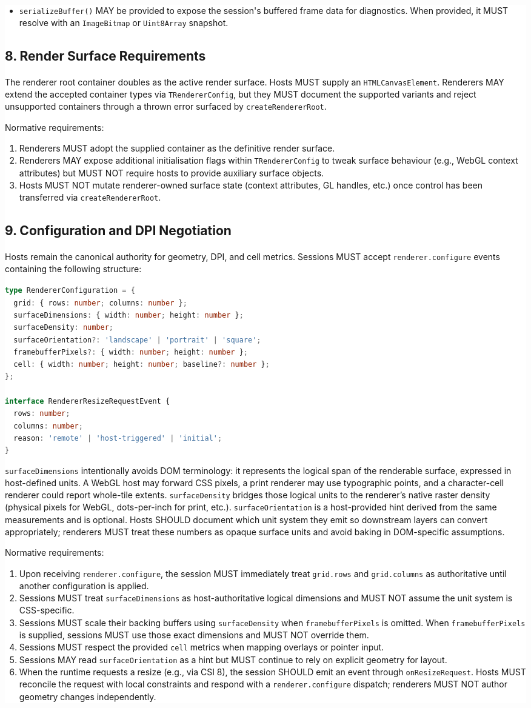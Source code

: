 - `serializeBuffer()` MAY be provided to expose the session's buffered frame data for diagnostics. When provided, it MUST resolve with an `ImageBitmap` or `Uint8Array` snapshot.

## 8. Render Surface Requirements

The renderer root container doubles as the active render surface. Hosts MUST supply an `HTMLCanvasElement`. Renderers MAY extend the accepted container types via `TRendererConfig`, but they MUST document the supported variants and reject unsupported containers through a thrown error surfaced by `createRendererRoot`.

Normative requirements:

1. Renderers MUST adopt the supplied container as the definitive render surface.
2. Renderers MAY expose additional initialisation flags within `TRendererConfig` to tweak surface behaviour (e.g., WebGL context attributes) but MUST NOT require hosts to provide auxiliary surface objects.
3. Hosts MUST NOT mutate renderer-owned surface state (context attributes, GL handles, etc.) once control has been transferred via `createRendererRoot`.

## 9. Configuration and DPI Negotiation

Hosts remain the canonical authority for geometry, DPI, and cell metrics. Sessions MUST accept `renderer.configure` events containing the following structure:

```ts
type RendererConfiguration = {
  grid: { rows: number; columns: number };
  surfaceDimensions: { width: number; height: number };
  surfaceDensity: number;
  surfaceOrientation?: 'landscape' | 'portrait' | 'square';
  framebufferPixels?: { width: number; height: number };
  cell: { width: number; height: number; baseline?: number };
};

interface RendererResizeRequestEvent {
  rows: number;
  columns: number;
  reason: 'remote' | 'host-triggered' | 'initial';
}
```

`surfaceDimensions` intentionally avoids DOM terminology: it represents the logical span of the renderable surface, expressed in host-defined units. A WebGL host may forward CSS pixels, a print renderer may use typographic points, and a character-cell renderer could report whole-tile extents. `surfaceDensity` bridges those logical units to the renderer’s native raster density (physical pixels for WebGL, dots-per-inch for print, etc.). `surfaceOrientation` is a host-provided hint derived from the same measurements and is optional. Hosts SHOULD document which unit system they emit so downstream layers can convert appropriately; renderers MUST treat these numbers as opaque surface units and avoid baking in DOM-specific assumptions.

Normative requirements:

1. Upon receiving `renderer.configure`, the session MUST immediately treat `grid.rows` and `grid.columns` as authoritative until another configuration is applied.
2. Sessions MUST treat `surfaceDimensions` as host-authoritative logical dimensions and MUST NOT assume the unit system is CSS-specific.
3. Sessions MUST scale their backing buffers using `surfaceDensity` when `framebufferPixels` is omitted. When `framebufferPixels` is supplied, sessions MUST use those exact dimensions and MUST NOT override them.
4. Sessions MUST respect the provided `cell` metrics when mapping overlays or pointer input.
5. Sessions MAY read `surfaceOrientation` as a hint but MUST continue to rely on explicit geometry for layout.
6. When the runtime requests a resize (e.g., via CSI 8), the session SHOULD emit an event through `onResizeRequest`. Hosts MUST reconcile the request with local constraints and respond with a `renderer.configure` dispatch; renderers MUST NOT author geometry changes independently.